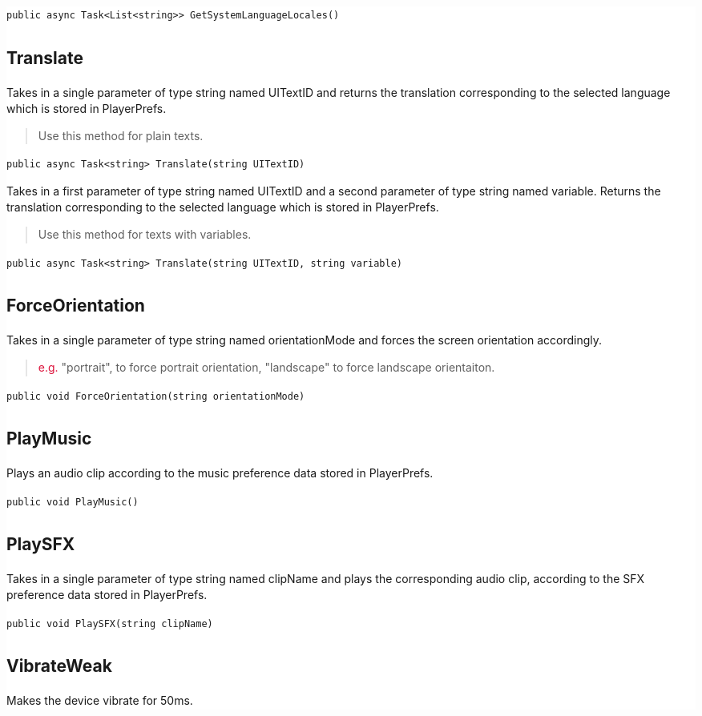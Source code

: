 ```Csharp
public async Task<List<string>> GetSystemLanguageLocales()
```

## Translate

Takes in a single parameter of type string named UITextID and returns the translation corresponding to the selected language which is stored in PlayerPrefs.

> Use this method for plain texts.

```Csharp
public async Task<string> Translate(string UITextID)
```

Takes in a first parameter of type string named UITextID and a second parameter of type string named variable. Returns the translation corresponding to the selected language which is stored in PlayerPrefs.

> Use this method for texts with variables.

```Csharp
public async Task<string> Translate(string UITextID, string variable)
```

## ForceOrientation

Takes in a single parameter of type string named orientationMode and forces the screen orientation accordingly.

> <span style="color:crimson">e.g.</span> "portrait", to force portrait orientation, "landscape" to force landscape orientaiton.

```Csharp
public void ForceOrientation(string orientationMode)
```

## PlayMusic

Plays an audio clip according to the music preference data stored in PlayerPrefs.

```Csharp
public void PlayMusic()
```

## PlaySFX

Takes in a single parameter of type string named clipName and plays the corresponding audio clip, according to the SFX preference data stored in PlayerPrefs.

```Csharp
public void PlaySFX(string clipName)
```

## VibrateWeak

Makes the device vibrate for 50ms.
